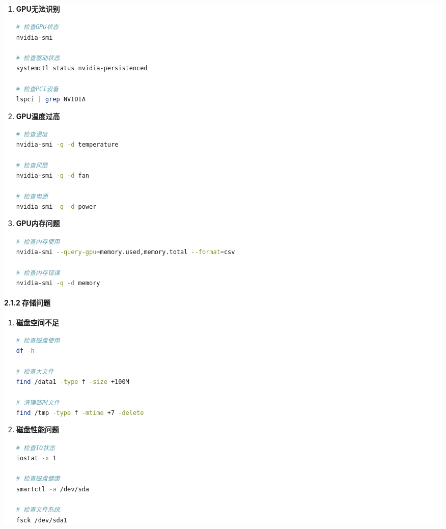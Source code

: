 1. **GPU无法识别**
   ```bash
   # 检查GPU状态
   nvidia-smi

   # 检查驱动状态
   systemctl status nvidia-persistenced

   # 检查PCI设备
   lspci | grep NVIDIA
   ```

2. **GPU温度过高**
   ```bash
   # 检查温度
   nvidia-smi -q -d temperature

   # 检查风扇
   nvidia-smi -q -d fan

   # 检查电源
   nvidia-smi -q -d power
   ```

3. **GPU内存问题**
   ```bash
   # 检查内存使用
   nvidia-smi --query-gpu=memory.used,memory.total --format=csv

   # 检查内存错误
   nvidia-smi -q -d memory
   ```

#### 2.1.2 存储问题

1. **磁盘空间不足**
   ```bash
   # 检查磁盘使用
   df -h

   # 检查大文件
   find /data1 -type f -size +100M

   # 清理临时文件
   find /tmp -type f -mtime +7 -delete
   ```

2. **磁盘性能问题**
   ```bash
   # 检查IO状态
   iostat -x 1

   # 检查磁盘健康
   smartctl -a /dev/sda

   # 检查文件系统
   fsck /dev/sda1
   ```
